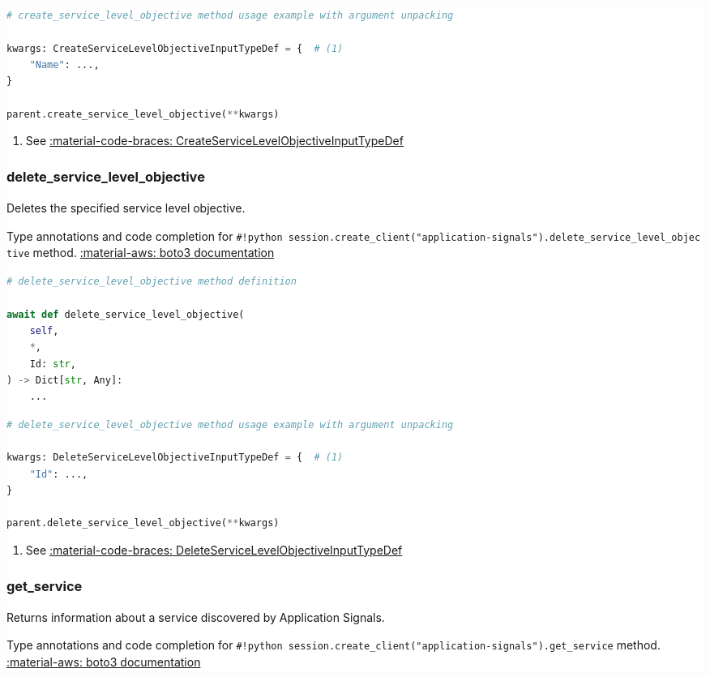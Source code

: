 
```python
# create_service_level_objective method usage example with argument unpacking

kwargs: CreateServiceLevelObjectiveInputTypeDef = {  # (1)
    "Name": ...,
}

parent.create_service_level_objective(**kwargs)
```

1. See [:material-code-braces: CreateServiceLevelObjectiveInputTypeDef](./type_defs.md#createservicelevelobjectiveinputtypedef)

### delete\_service\_level\_objective

Deletes the specified service level objective.

Type annotations and code completion for `#!python session.create_client("application-signals").delete_service_level_objective` method.
[:material-aws: boto3 documentation](https://boto3.amazonaws.com/v1/documentation/api/latest/reference/services/application-signals/client/delete_service_level_objective.html)

```python
# delete_service_level_objective method definition

await def delete_service_level_objective(
    self,
    *,
    Id: str,
) -> Dict[str, Any]:
    ...
```

```python
# delete_service_level_objective method usage example with argument unpacking

kwargs: DeleteServiceLevelObjectiveInputTypeDef = {  # (1)
    "Id": ...,
}

parent.delete_service_level_objective(**kwargs)
```

1. See [:material-code-braces: DeleteServiceLevelObjectiveInputTypeDef](./type_defs.md#deleteservicelevelobjectiveinputtypedef)

### get\_service

Returns information about a service discovered by Application Signals.

Type annotations and code completion for `#!python session.create_client("application-signals").get_service` method.
[:material-aws: boto3 documentation](https://boto3.amazonaws.com/v1/documentation/api/latest/reference/services/application-signals/client/get_service.html)
